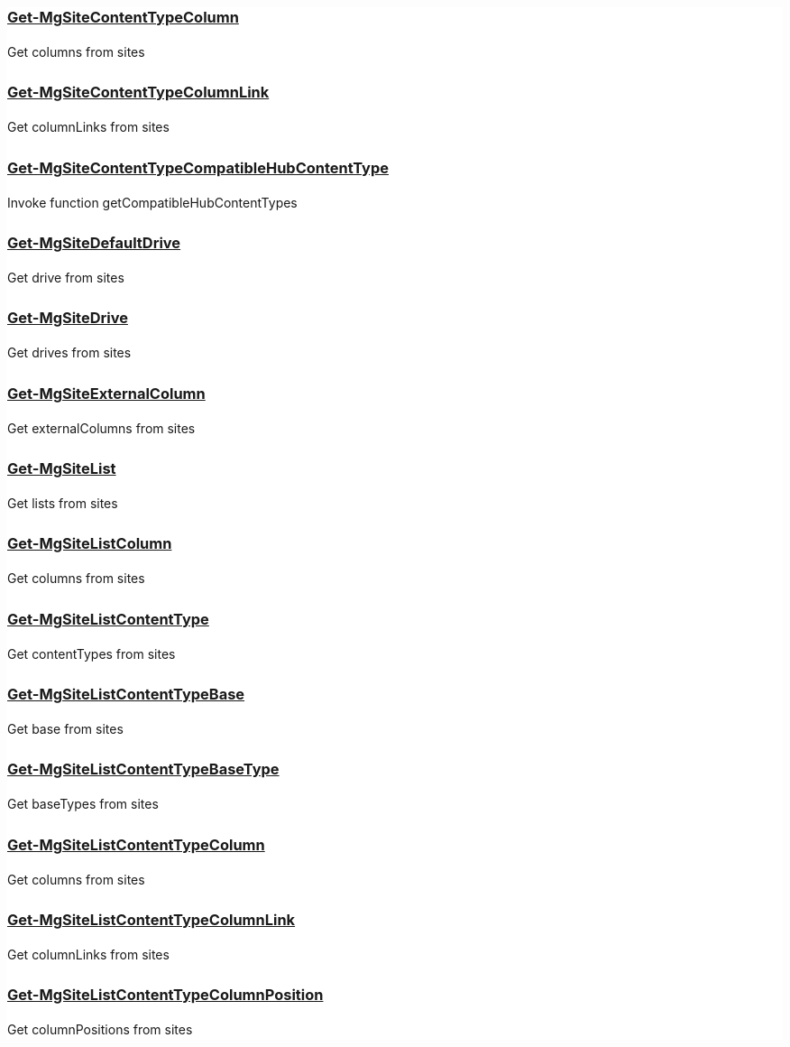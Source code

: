 ### [Get-MgSiteContentTypeColumn](Get-MgSiteContentTypeColumn.md)
Get columns from sites

### [Get-MgSiteContentTypeColumnLink](Get-MgSiteContentTypeColumnLink.md)
Get columnLinks from sites

### [Get-MgSiteContentTypeCompatibleHubContentType](Get-MgSiteContentTypeCompatibleHubContentType.md)
Invoke function getCompatibleHubContentTypes

### [Get-MgSiteDefaultDrive](Get-MgSiteDefaultDrive.md)
Get drive from sites

### [Get-MgSiteDrive](Get-MgSiteDrive.md)
Get drives from sites

### [Get-MgSiteExternalColumn](Get-MgSiteExternalColumn.md)
Get externalColumns from sites

### [Get-MgSiteList](Get-MgSiteList.md)
Get lists from sites

### [Get-MgSiteListColumn](Get-MgSiteListColumn.md)
Get columns from sites

### [Get-MgSiteListContentType](Get-MgSiteListContentType.md)
Get contentTypes from sites

### [Get-MgSiteListContentTypeBase](Get-MgSiteListContentTypeBase.md)
Get base from sites

### [Get-MgSiteListContentTypeBaseType](Get-MgSiteListContentTypeBaseType.md)
Get baseTypes from sites

### [Get-MgSiteListContentTypeColumn](Get-MgSiteListContentTypeColumn.md)
Get columns from sites

### [Get-MgSiteListContentTypeColumnLink](Get-MgSiteListContentTypeColumnLink.md)
Get columnLinks from sites

### [Get-MgSiteListContentTypeColumnPosition](Get-MgSiteListContentTypeColumnPosition.md)
Get columnPositions from sites
